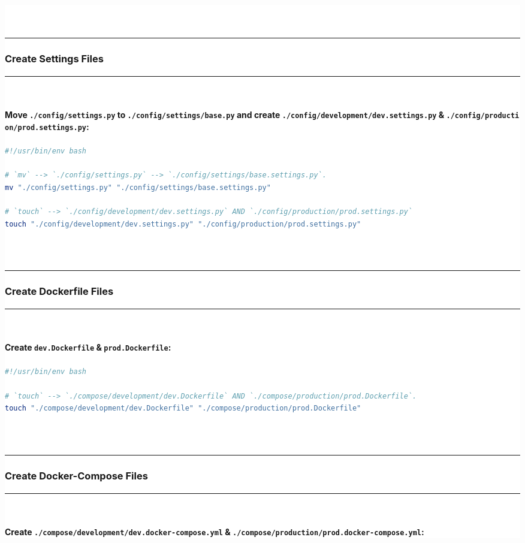 <br><br>


---
### Create Settings Files
---

<br>

#### Move `./config/settings.py` to `./config/settings/base.py` and create `./config/development/dev.settings.py` & `./config/production/prod.settings.py`:

```bash
#!/usr/bin/env bash

# `mv` --> `./config/settings.py` --> `./config/settings/base.settings.py`.
mv "./config/settings.py" "./config/settings/base.settings.py"

# `touch` --> `./config/development/dev.settings.py` AND `./config/production/prod.settings.py`
touch "./config/development/dev.settings.py" "./config/production/prod.settings.py"

```

<br><br>


---
### Create Dockerfile Files
---

<br>

#### Create `dev.Dockerfile` & `prod.Dockerfile`:

```bash
#!/usr/bin/env bash

# `touch` --> `./compose/development/dev.Dockerfile` AND `./compose/production/prod.Dockerfile`.
touch "./compose/development/dev.Dockerfile" "./compose/production/prod.Dockerfile"

```

<br><br>


---
### Create Docker-Compose Files
---

<br>

#### Create `./compose/development/dev.docker-compose.yml` & `./compose/production/prod.docker-compose.yml`:
